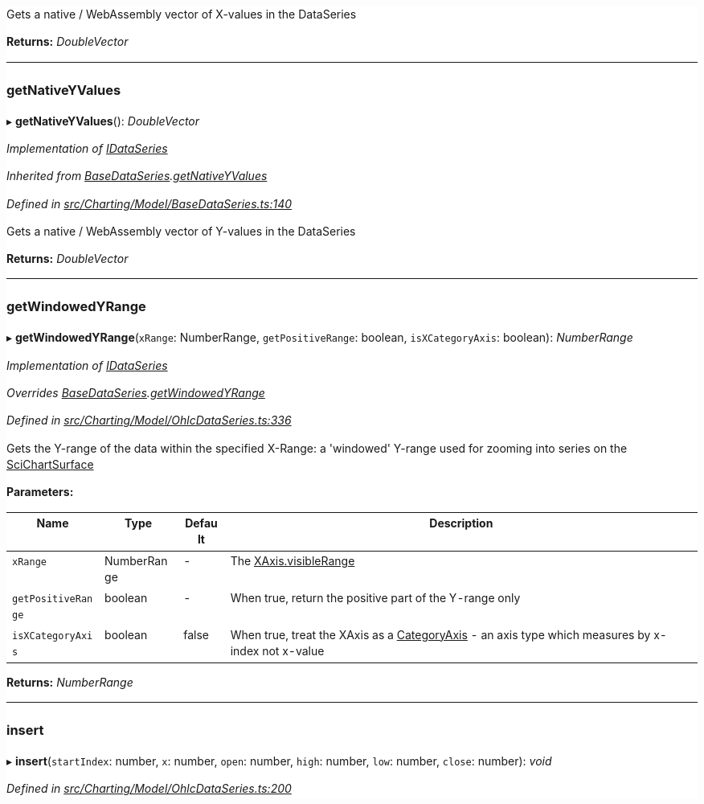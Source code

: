Gets a native / WebAssembly vector of X-values in the DataSeries

**Returns:** *DoubleVector*

___

###  getNativeYValues

▸ **getNativeYValues**(): *DoubleVector*

*Implementation of [IDataSeries](../interfaces/idataseries.md)*

*Inherited from [BaseDataSeries](basedataseries.md).[getNativeYValues](basedataseries.md#getnativeyvalues)*

*Defined in [src/Charting/Model/BaseDataSeries.ts:140](https://github.com/ABTSoftware/SciChart.Dev/blob/f6fba97af2/Web/src/SciChart/src/Charting/Model/BaseDataSeries.ts#L140)*

Gets a native / WebAssembly vector of Y-values in the DataSeries

**Returns:** *DoubleVector*

___

###  getWindowedYRange

▸ **getWindowedYRange**(`xRange`: NumberRange, `getPositiveRange`: boolean, `isXCategoryAxis`: boolean): *NumberRange*

*Implementation of [IDataSeries](../interfaces/idataseries.md)*

*Overrides [BaseDataSeries](basedataseries.md).[getWindowedYRange](basedataseries.md#getwindowedyrange)*

*Defined in [src/Charting/Model/OhlcDataSeries.ts:336](https://github.com/ABTSoftware/SciChart.Dev/blob/f6fba97af2/Web/src/SciChart/src/Charting/Model/OhlcDataSeries.ts#L336)*

Gets the Y-range of the data within the specified X-Range: a 'windowed'
Y-range used for zooming into series on the [SciChartSurface](scichartsurface.md)

**Parameters:**

Name | Type | Default | Description |
------ | ------ | ------ | ------ |
`xRange` | NumberRange | - | The [XAxis.visibleRange](axiscore.md#visiblerange) |
`getPositiveRange` | boolean | - | When true, return the positive part of the Y-range only |
`isXCategoryAxis` | boolean | false | When true, treat the XAxis as a [CategoryAxis](categoryaxis.md) - an axis type which measures by x-index not x-value  |

**Returns:** *NumberRange*

___

###  insert

▸ **insert**(`startIndex`: number, `x`: number, `open`: number, `high`: number, `low`: number, `close`: number): *void*

*Defined in [src/Charting/Model/OhlcDataSeries.ts:200](https://github.com/ABTSoftware/SciChart.Dev/blob/f6fba97af2/Web/src/SciChart/src/Charting/Model/OhlcDataSeries.ts#L200)*
